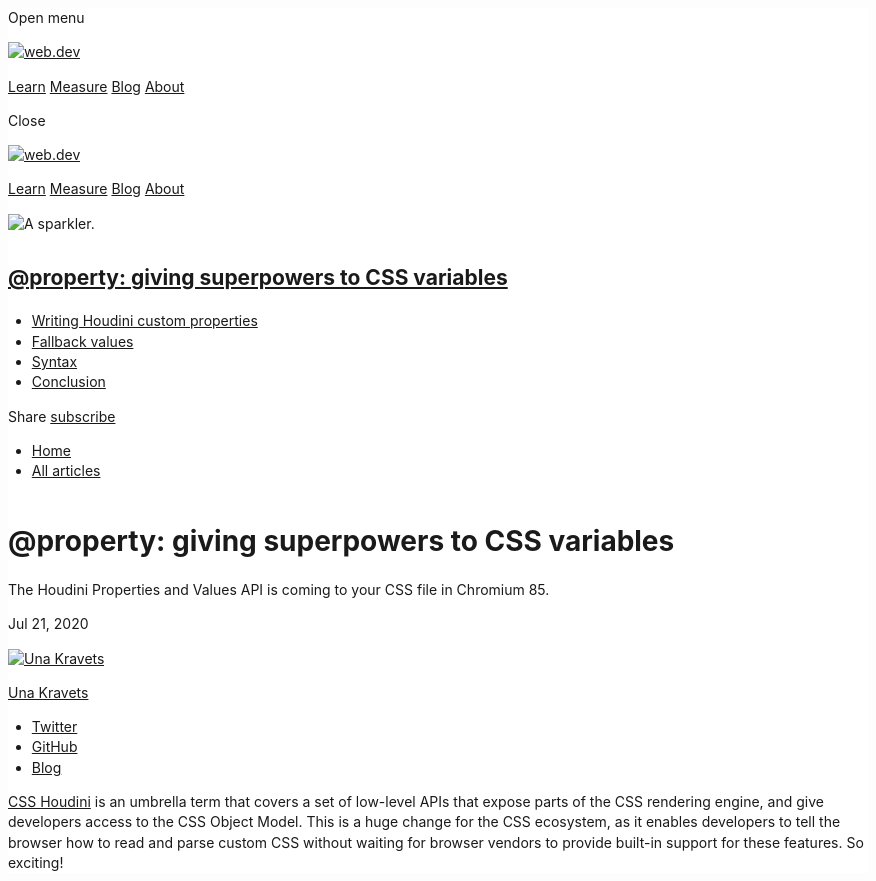 <span class="w-tooltip w-tooltip--left">Open menu</span>

<a href="/" class="header-default__logo-link gc-analytics-event"><img src="/images/lockup.svg" alt="web.dev" class="header-default__logo" width="125" height="30" /></a>

<a href="/learn/" class="header-default__link gc-analytics-event">Learn</a> <a href="/measure/" class="header-default__link gc-analytics-event">Measure</a> <a href="/blog/" class="header-default__link gc-analytics-event">Blog</a> <a href="/about/" class="header-default__link gc-analytics-event">About</a>

<span class="w-tooltip">Close</span>

<a href="/" class="gc-analytics-event"><img src="/images/lockup.svg" alt="web.dev" class="drawer-default__logo" width="125" height="30" /></a>

<a href="/learn/" class="drawer-default__link gc-analytics-event">Learn</a> <a href="/measure/" class="drawer-default__link gc-analytics-event">Measure</a> <a href="/blog/" class="drawer-default__link gc-analytics-event">Blog</a> <a href="/about/" class="drawer-default__link gc-analytics-event">About</a>

<img src="https://web-dev.imgix.net/image/admin/Iajld9FPY089XWDAZVQ4.jpg?auto=format" alt="A sparkler." class="w-hero w-hero--cover" sizes="100vw" srcset="https://web-dev.imgix.net/image/admin/Iajld9FPY089XWDAZVQ4.jpg?auto=format&amp;w=200 200w,     https://web-dev.imgix.net/image/admin/Iajld9FPY089XWDAZVQ4.jpg?auto=format&amp;w=228 228w,     https://web-dev.imgix.net/image/admin/Iajld9FPY089XWDAZVQ4.jpg?auto=format&amp;w=260 260w,     https://web-dev.imgix.net/image/admin/Iajld9FPY089XWDAZVQ4.jpg?auto=format&amp;w=296 296w,     https://web-dev.imgix.net/image/admin/Iajld9FPY089XWDAZVQ4.jpg?auto=format&amp;w=338 338w,     https://web-dev.imgix.net/image/admin/Iajld9FPY089XWDAZVQ4.jpg?auto=format&amp;w=385 385w,     https://web-dev.imgix.net/image/admin/Iajld9FPY089XWDAZVQ4.jpg?auto=format&amp;w=439 439w,     https://web-dev.imgix.net/image/admin/Iajld9FPY089XWDAZVQ4.jpg?auto=format&amp;w=500 500w,     https://web-dev.imgix.net/image/admin/Iajld9FPY089XWDAZVQ4.jpg?auto=format&amp;w=571 571w,     https://web-dev.imgix.net/image/admin/Iajld9FPY089XWDAZVQ4.jpg?auto=format&amp;w=650 650w,     https://web-dev.imgix.net/image/admin/Iajld9FPY089XWDAZVQ4.jpg?auto=format&amp;w=741 741w,     https://web-dev.imgix.net/image/admin/Iajld9FPY089XWDAZVQ4.jpg?auto=format&amp;w=845 845w,     https://web-dev.imgix.net/image/admin/Iajld9FPY089XWDAZVQ4.jpg?auto=format&amp;w=964 964w,     https://web-dev.imgix.net/image/admin/Iajld9FPY089XWDAZVQ4.jpg?auto=format&amp;w=1098 1098w,     https://web-dev.imgix.net/image/admin/Iajld9FPY089XWDAZVQ4.jpg?auto=format&amp;w=1252 1252w,     https://web-dev.imgix.net/image/admin/Iajld9FPY089XWDAZVQ4.jpg?auto=format&amp;w=1428 1428w,     https://web-dev.imgix.net/image/admin/Iajld9FPY089XWDAZVQ4.jpg?auto=format&amp;w=1600 1600w" width="1600" height="480" />

## <a href="#@property:-giving-superpowers-to-css-variables" class="w-toc__header--link">@property: giving superpowers to CSS variables</a>

- [Writing Houdini custom properties](#writing-houdini-custom-properties)
- [Fallback values](#fallback-values)
- [Syntax](#syntax)
- [Conclusion](#conclusion)

Share <a href="/newsletter/" class="w-actions__fab w-actions__fab--subscribe gc-analytics-event"><span>subscribe</span></a>

- <a href="/" class="w-breadcrumbs__link w-breadcrumbs__link--left-justify gc-analytics-event">Home</a>
- <a href="/blog" class="w-breadcrumbs__link gc-analytics-event">All articles</a>

# @property: giving superpowers to CSS variables

The Houdini Properties and Values API is coming to your CSS file in Chromium 85.

Jul 21, 2020

[<img src="https://web-dev.imgix.net/image/admin/c4bzyDkOZ9MhBaqp0HfW.jpg?auto=format&amp;fit=crop&amp;h=64&amp;w=64" alt="Una Kravets" class="w-author__image" sizes="(min-width: 64px) 64px, calc(100vw - 48px)" srcset="https://web-dev.imgix.net/image/admin/c4bzyDkOZ9MhBaqp0HfW.jpg?fit=crop&amp;h=64&amp;w=64&amp;auto=format&amp;dpr=1&amp;q=75 1x,     https://web-dev.imgix.net/image/admin/c4bzyDkOZ9MhBaqp0HfW.jpg?fit=crop&amp;h=64&amp;w=64&amp;auto=format&amp;dpr=2&amp;q=50 2x,     https://web-dev.imgix.net/image/admin/c4bzyDkOZ9MhBaqp0HfW.jpg?fit=crop&amp;h=64&amp;w=64&amp;auto=format&amp;dpr=3&amp;q=35 3x,     https://web-dev.imgix.net/image/admin/c4bzyDkOZ9MhBaqp0HfW.jpg?fit=crop&amp;h=64&amp;w=64&amp;auto=format&amp;dpr=4&amp;q=23 4x,     https://web-dev.imgix.net/image/admin/c4bzyDkOZ9MhBaqp0HfW.jpg?fit=crop&amp;h=64&amp;w=64&amp;auto=format&amp;dpr=5&amp;q=20 5x" width="64" height="64" />](/authors/una/)

<a href="/authors/una/" class="w-author__name-link">Una Kravets</a>

- <a href="https://twitter.com/una" class="w-author__link">Twitter</a>
- <a href="https://github.com/una" class="w-author__link">GitHub</a>
- <a href="https://una.im/" class="w-author__link">Blog</a>

[CSS Houdini](https://ishoudinireadyyet.com) is an umbrella term that covers a set of low-level APIs that expose parts of the CSS rendering engine, and give developers access to the CSS Object Model. This is a huge change for the CSS ecosystem, as it enables developers to tell the browser how to read and parse custom CSS without waiting for browser vendors to provide built-in support for these features. So exciting!
